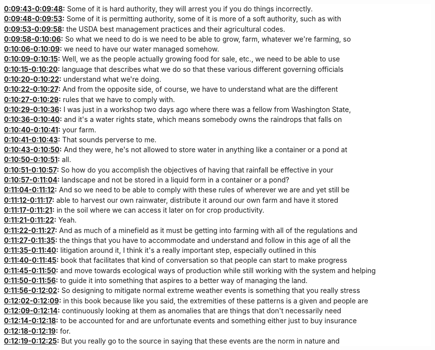 **[0:09:43-0:09:48](https://regenerativeskills.com/mark-shepard/#t=0:09:43):**  Some of it is hard authority, they will arrest you if you do things incorrectly.  
**[0:09:48-0:09:53](https://regenerativeskills.com/mark-shepard/#t=0:09:48):**  Some of it is permitting authority, some of it is more of a soft authority, such as with  
**[0:09:53-0:09:58](https://regenerativeskills.com/mark-shepard/#t=0:09:53):**  the USDA best management practices and their agricultural codes.  
**[0:09:58-0:10:06](https://regenerativeskills.com/mark-shepard/#t=0:09:58):**  So what we need to do is we need to be able to grow, farm, whatever we're farming, so  
**[0:10:06-0:10:09](https://regenerativeskills.com/mark-shepard/#t=0:10:06):**  we need to have our water managed somehow.  
**[0:10:09-0:10:15](https://regenerativeskills.com/mark-shepard/#t=0:10:09):**  Well, we as the people actually growing food for sale, etc., we need to be able to use  
**[0:10:15-0:10:20](https://regenerativeskills.com/mark-shepard/#t=0:10:15):**  language that describes what we do so that these various different governing officials  
**[0:10:20-0:10:22](https://regenerativeskills.com/mark-shepard/#t=0:10:20):**  understand what we're doing.  
**[0:10:22-0:10:27](https://regenerativeskills.com/mark-shepard/#t=0:10:22):**  And from the opposite side, of course, we have to understand what are the different  
**[0:10:27-0:10:29](https://regenerativeskills.com/mark-shepard/#t=0:10:27):**  rules that we have to comply with.  
**[0:10:29-0:10:36](https://regenerativeskills.com/mark-shepard/#t=0:10:29):**  I was just in a workshop two days ago where there was a fellow from Washington State,  
**[0:10:36-0:10:40](https://regenerativeskills.com/mark-shepard/#t=0:10:36):**  and it's a water rights state, which means somebody owns the raindrops that falls on  
**[0:10:40-0:10:41](https://regenerativeskills.com/mark-shepard/#t=0:10:40):**  your farm.  
**[0:10:41-0:10:43](https://regenerativeskills.com/mark-shepard/#t=0:10:41):**  That sounds perverse to me.  
**[0:10:43-0:10:50](https://regenerativeskills.com/mark-shepard/#t=0:10:43):**  And they were, he's not allowed to store water in anything like a container or a pond at  
**[0:10:50-0:10:51](https://regenerativeskills.com/mark-shepard/#t=0:10:50):**  all.  
**[0:10:51-0:10:57](https://regenerativeskills.com/mark-shepard/#t=0:10:51):**  So how do you accomplish the objectives of having that rainfall be effective in your  
**[0:10:57-0:11:04](https://regenerativeskills.com/mark-shepard/#t=0:10:57):**  landscape and not be stored in a liquid form in a container or a pond?  
**[0:11:04-0:11:12](https://regenerativeskills.com/mark-shepard/#t=0:11:04):**  And so we need to be able to comply with these rules of wherever we are and yet still be  
**[0:11:12-0:11:17](https://regenerativeskills.com/mark-shepard/#t=0:11:12):**  able to harvest our own rainwater, distribute it around our own farm and have it stored  
**[0:11:17-0:11:21](https://regenerativeskills.com/mark-shepard/#t=0:11:17):**  in the soil where we can access it later on for crop productivity.  
**[0:11:21-0:11:22](https://regenerativeskills.com/mark-shepard/#t=0:11:21):**  Yeah.  
**[0:11:22-0:11:27](https://regenerativeskills.com/mark-shepard/#t=0:11:22):**  And as much of a minefield as it must be getting into farming with all of the regulations and  
**[0:11:27-0:11:35](https://regenerativeskills.com/mark-shepard/#t=0:11:27):**  the things that you have to accommodate and understand and follow in this age of all the  
**[0:11:35-0:11:40](https://regenerativeskills.com/mark-shepard/#t=0:11:35):**  litigation around it, I think it's a really important step, especially outlined in this  
**[0:11:40-0:11:45](https://regenerativeskills.com/mark-shepard/#t=0:11:40):**  book that facilitates that kind of conversation so that people can start to make progress  
**[0:11:45-0:11:50](https://regenerativeskills.com/mark-shepard/#t=0:11:45):**  and move towards ecological ways of production while still working with the system and helping  
**[0:11:50-0:11:56](https://regenerativeskills.com/mark-shepard/#t=0:11:50):**  to guide it into something that aspires to a better way of managing the land.  
**[0:11:56-0:12:02](https://regenerativeskills.com/mark-shepard/#t=0:11:56):**  So designing to mitigate normal extreme weather events is something that you really stress  
**[0:12:02-0:12:09](https://regenerativeskills.com/mark-shepard/#t=0:12:02):**  in this book because like you said, the extremities of these patterns is a given and people are  
**[0:12:09-0:12:14](https://regenerativeskills.com/mark-shepard/#t=0:12:09):**  continuously looking at them as anomalies that are things that don't necessarily need  
**[0:12:14-0:12:18](https://regenerativeskills.com/mark-shepard/#t=0:12:14):**  to be accounted for and are unfortunate events and something either just to buy insurance  
**[0:12:18-0:12:19](https://regenerativeskills.com/mark-shepard/#t=0:12:18):**  for.  
**[0:12:19-0:12:25](https://regenerativeskills.com/mark-shepard/#t=0:12:19):**  But you really go to the source in saying that these events are the norm in nature and  
